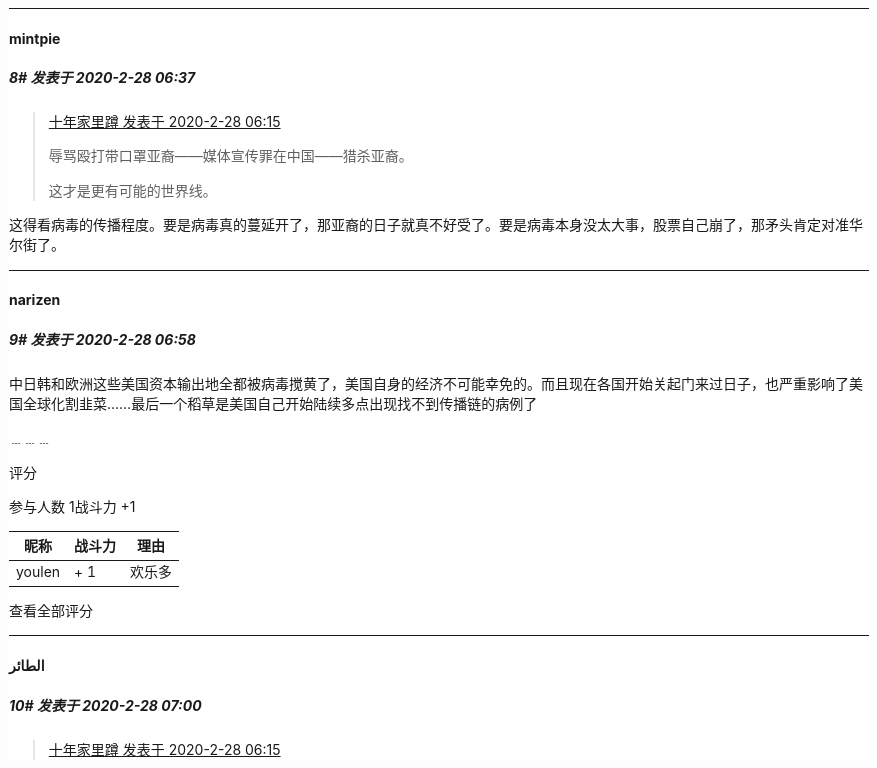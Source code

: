 *****

####  mintpie  
##### 8#       发表于 2020-2-28 06:37



<blockquote><a href="httphttps://bbs.saraba1st.com/2b/forum.php?mod=redirect&amp;goto=findpost&amp;pid=46552313&amp;ptid=1916155" target="_blank">十年家里蹲 发表于 2020-2-28 06:15</a>

辱骂殴打带口罩亚裔——媒体宣传罪在中国——猎杀亚裔。


这才是更有可能的世界线。</blockquote>
这得看病毒的传播程度。要是病毒真的蔓延开了，那亚裔的日子就真不好受了。要是病毒本身没太大事，股票自己崩了，那矛头肯定对准华尔街了。







*****

####  narizen  
##### 9#       发表于 2020-2-28 06:58




中日韩和欧洲这些美国资本输出地全都被病毒搅黄了，美国自身的经济不可能幸免的。而且现在各国开始关起门来过日子，也严重影响了美国全球化割韭菜……最后一个稻草是美国自己开始陆续多点出现找不到传播链的病例了



﹍﹍﹍

评分





 参与人数 1战斗力 +1

|昵称|战斗力|理由|
|----|---|---|
| youlen| + 1|欢乐多|



查看全部评分






*****

####  الطائر  
##### 10#       发表于 2020-2-28 07:00



<blockquote><a href="httphttps://bbs.saraba1st.com/2b/forum.php?mod=redirect&amp;goto=findpost&amp;pid=46552313&amp;ptid=1916155" target="_blank">十年家里蹲 发表于 2020-2-28 06:15</a>
